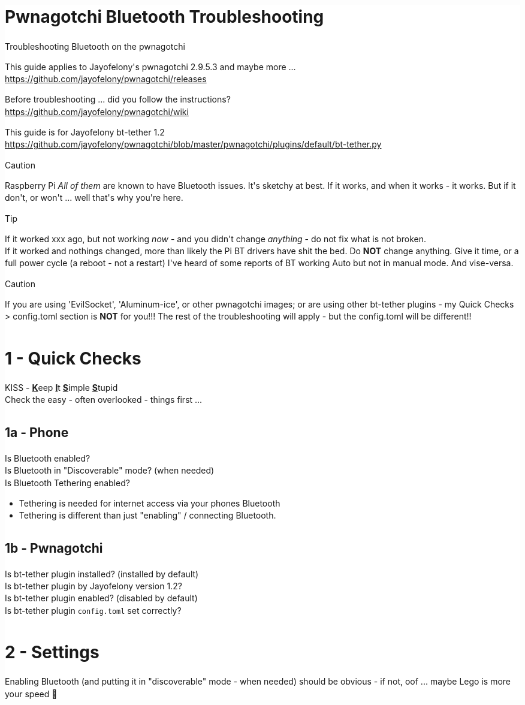 # Pwnagotchi Bluetooth Troubleshooting
Troubleshooting Bluetooth on the pwnagotchi

This guide applies to Jayofelony's pwnagotchi 2.9.5.3 and maybe more ...\
https://github.com/jayofelony/pwnagotchi/releases

Before troubleshooting ... did you follow the instructions?\
https://github.com/jayofelony/pwnagotchi/wiki

This guide is for Jayofelony bt-tether 1.2\
https://github.com/jayofelony/pwnagotchi/blob/master/pwnagotchi/plugins/default/bt-tether.py

> [!CAUTION]
> Raspberry Pi *All of them* are known to have Bluetooth issues. It's sketchy at best. If it works, and when it works - it works. But if it don't, or won't ... well that's why you're here.

> [!TIP]
> If it worked xxx ago, but not working *now* - and you didn't change *anything* - do not fix what is not broken.\
> If it worked and nothings changed, more than likely the Pi BT drivers have shit the bed. Do **NOT** change anything. Give it time, or a full power cycle (a reboot - not a restart) I've heard of some reports of BT working Auto but not in manual mode. And vise-versa.

> [!CAUTION]
> If you are using 'EvilSocket', 'Aluminum-ice', or other pwnagotchi images; or are using other bt-tether plugins - my Quick Checks > config.toml section is **NOT** for you!!! The rest of the troubleshooting will apply - but the config.toml will be different!!


# 1 - Quick Checks
KISS - <ins>**K**</ins>eep <ins>**I**</ins>t <ins>**S**</ins>imple <ins>**S**</ins>tupid\
Check the easy - often overlooked - things first ...

## 1a - Phone
Is Bluetooth enabled?\
Is Bluetooth in "Discoverable" mode? (when needed)\
Is Bluetooth Tethering enabled?
   - Tethering is needed for internet access via your phones Bluetooth
   - Tethering is different than just "enabling" / connecting Bluetooth.

## 1b - Pwnagotchi
Is bt-tether plugin installed? (installed by default)\
Is bt-tether plugin by Jayofelony version 1.2?\
Is bt-tether plugin enabled? (disabled by default)\
Is bt-tether plugin `config.toml` set correctly?


# 2 - Settings
Enabling Bluetooth (and putting it in "discoverable" mode - when needed) should be obvious - if not, oof ... maybe Lego is more your speed :rofl:
